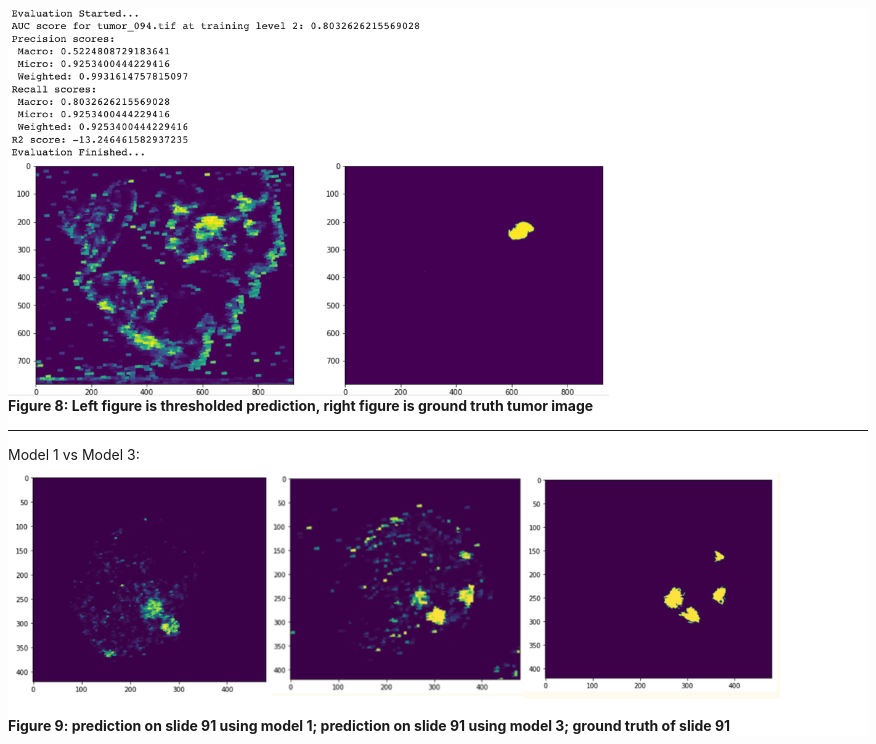 <img src="images/img8.png" alt="image-description" style="display: block; width: 70%;">
<figcaption align = "left"><b>Figure 8: Left figure is thresholded prediction, right figure is ground truth tumor image</b></figcaption>

---
Model 1 vs Model 3:
<img src="images/img9.png" alt="image-description" style="display: block; width: 90%;">
<figcaption align = "left"><b>Figure 9: prediction on slide 91 using model 1; prediction on slide 91 using model 3; ground truth of slide 91 </b></figcaption>
